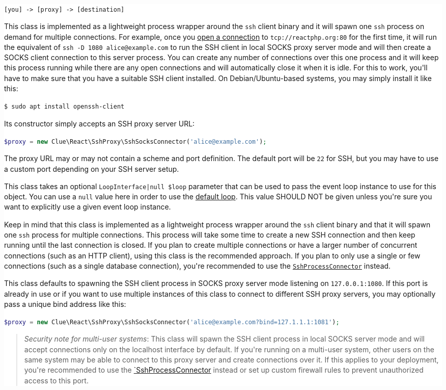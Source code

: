 ```
[you] -> [proxy] -> [destination]
```

This class is implemented as a lightweight process wrapper around the `ssh`
client binary and it will spawn one `ssh` process on demand for multiple
connections. For example, once you [open a connection](#plain-tcp-connections)
to `tcp://reactphp.org:80` for the first time, it will run the equivalent of
`ssh -D 1080 alice@example.com` to run the SSH client in local SOCKS proxy server
mode and will then create a SOCKS client connection to this server process. You
can create any number of connections over this one process and it will keep this
process running while there are any open connections and will automatically
close it when it is idle. For this to work, you'll have to make sure that you
have a suitable SSH client installed. On Debian/Ubuntu-based systems, you may
simply install it like this:

```bash
$ sudo apt install openssh-client
```

Its constructor simply accepts an SSH proxy server URL:

```php
$proxy = new Clue\React\SshProxy\SshSocksConnector('alice@example.com');
```

The proxy URL may or may not contain a scheme and port definition. The default
port will be `22` for SSH, but you may have to use a custom port depending on
your SSH server setup.

This class takes an optional `LoopInterface|null $loop` parameter that can be used to
pass the event loop instance to use for this object. You can use a `null` value
here in order to use the [default loop](https://github.com/reactphp/event-loop#loop).
This value SHOULD NOT be given unless you're sure you want to explicitly use a
given event loop instance.

Keep in mind that this class is implemented as a lightweight process wrapper
around the `ssh` client binary and that it will spawn one `ssh` process for
multiple connections. This process will take some time to create a new SSH
connection and then keep running until the last connection is closed. If you
plan to create multiple connections or have a larger number of concurrent
connections (such as an HTTP client), using this class is the recommended
approach. If you plan to only use a single or few connections (such as a single
database connection), you're recommended to use the [`SshProcessConnector`](#sshprocessconnector)
instead.

This class defaults to spawning the SSH client process in SOCKS proxy server
mode listening on `127.0.0.1:1080`. If this port is already in use or if you want
to use multiple instances of this class to connect to different SSH proxy
servers, you may optionally pass a unique bind address like this:

```php
$proxy = new Clue\React\SshProxy\SshSocksConnector('alice@example.com?bind=127.1.1.1:1081');
```

> *Security note for multi-user systems*: This class will spawn the SSH client
  process in local SOCKS server mode and will accept connections only on the
  localhost interface by default. If you're running on a multi-user system,
  other users on the same system may be able to connect to this proxy server and
  create connections over it. If this applies to your deployment, you're
  recommended to use the [`SshProcessConnector](#sshprocessconnector) instead
  or set up custom firewall rules to prevent unauthorized access to this port.
